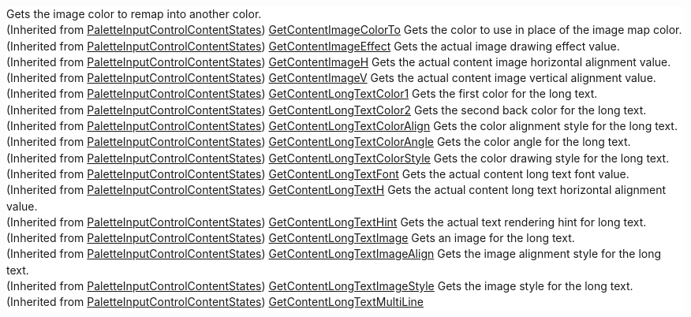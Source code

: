 <td>Gets the image color to remap into another color.<br />(Inherited from <a href="cab6d0b2-e376-4728-ac52-1ada59eed973.md">PaletteInputControlContentStates</a>)</td></tr>
<tr>
<td><a href="43cc58af-de24-a504-4f38-fd56d4d69260.md">GetContentImageColorTo</a></td>
<td>Gets the color to use in place of the image map color.<br />(Inherited from <a href="cab6d0b2-e376-4728-ac52-1ada59eed973.md">PaletteInputControlContentStates</a>)</td></tr>
<tr>
<td><a href="1a805220-2acb-1963-7965-f49983226ea3.md">GetContentImageEffect</a></td>
<td>Gets the actual image drawing effect value.<br />(Inherited from <a href="cab6d0b2-e376-4728-ac52-1ada59eed973.md">PaletteInputControlContentStates</a>)</td></tr>
<tr>
<td><a href="b6483dc2-9273-92ef-8585-178b5c078205.md">GetContentImageH</a></td>
<td>Gets the actual content image horizontal alignment value.<br />(Inherited from <a href="cab6d0b2-e376-4728-ac52-1ada59eed973.md">PaletteInputControlContentStates</a>)</td></tr>
<tr>
<td><a href="ee1c12a3-43c9-7dff-32cf-4ee41569e5e8.md">GetContentImageV</a></td>
<td>Gets the actual content image vertical alignment value.<br />(Inherited from <a href="cab6d0b2-e376-4728-ac52-1ada59eed973.md">PaletteInputControlContentStates</a>)</td></tr>
<tr>
<td><a href="a6c911bf-88bc-4f03-2f6f-18a9a051d765.md">GetContentLongTextColor1</a></td>
<td>Gets the first color for the long text.<br />(Inherited from <a href="cab6d0b2-e376-4728-ac52-1ada59eed973.md">PaletteInputControlContentStates</a>)</td></tr>
<tr>
<td><a href="2c78edd4-c3d7-8ef4-92f3-48ac6e74ab56.md">GetContentLongTextColor2</a></td>
<td>Gets the second back color for the long text.<br />(Inherited from <a href="cab6d0b2-e376-4728-ac52-1ada59eed973.md">PaletteInputControlContentStates</a>)</td></tr>
<tr>
<td><a href="8b7461ff-1783-0e81-1b0e-9b70f5e9e90b.md">GetContentLongTextColorAlign</a></td>
<td>Gets the color alignment style for the long text.<br />(Inherited from <a href="cab6d0b2-e376-4728-ac52-1ada59eed973.md">PaletteInputControlContentStates</a>)</td></tr>
<tr>
<td><a href="976be56b-0585-dc87-96e4-a09a6ec9b21c.md">GetContentLongTextColorAngle</a></td>
<td>Gets the color angle for the long text.<br />(Inherited from <a href="cab6d0b2-e376-4728-ac52-1ada59eed973.md">PaletteInputControlContentStates</a>)</td></tr>
<tr>
<td><a href="0d866c62-2aa9-1a9f-33a1-460c2cfb4081.md">GetContentLongTextColorStyle</a></td>
<td>Gets the color drawing style for the long text.<br />(Inherited from <a href="cab6d0b2-e376-4728-ac52-1ada59eed973.md">PaletteInputControlContentStates</a>)</td></tr>
<tr>
<td><a href="7a19ab12-6c2a-e510-01aa-811e207ae634.md">GetContentLongTextFont</a></td>
<td>Gets the actual content long text font value.<br />(Inherited from <a href="cab6d0b2-e376-4728-ac52-1ada59eed973.md">PaletteInputControlContentStates</a>)</td></tr>
<tr>
<td><a href="d0ad90c9-2dc1-ce94-4431-dffb0fe4664a.md">GetContentLongTextH</a></td>
<td>Gets the actual content long text horizontal alignment value.<br />(Inherited from <a href="cab6d0b2-e376-4728-ac52-1ada59eed973.md">PaletteInputControlContentStates</a>)</td></tr>
<tr>
<td><a href="ae8a05ff-649b-f92d-7b14-1fe477d227b8.md">GetContentLongTextHint</a></td>
<td>Gets the actual text rendering hint for long text.<br />(Inherited from <a href="cab6d0b2-e376-4728-ac52-1ada59eed973.md">PaletteInputControlContentStates</a>)</td></tr>
<tr>
<td><a href="c3944cd6-f35a-d156-fcef-b07afd50e4b2.md">GetContentLongTextImage</a></td>
<td>Gets an image for the long text.<br />(Inherited from <a href="cab6d0b2-e376-4728-ac52-1ada59eed973.md">PaletteInputControlContentStates</a>)</td></tr>
<tr>
<td><a href="05e62a2f-5ff2-59e5-d58c-c768ec96f909.md">GetContentLongTextImageAlign</a></td>
<td>Gets the image alignment style for the long text.<br />(Inherited from <a href="cab6d0b2-e376-4728-ac52-1ada59eed973.md">PaletteInputControlContentStates</a>)</td></tr>
<tr>
<td><a href="18b64e2a-e120-aa86-273e-1b494c3f8843.md">GetContentLongTextImageStyle</a></td>
<td>Gets the image style for the long text.<br />(Inherited from <a href="cab6d0b2-e376-4728-ac52-1ada59eed973.md">PaletteInputControlContentStates</a>)</td></tr>
<tr>
<td><a href="6f975679-fbd7-ec87-745a-b25fc82441b8.md">GetContentLongTextMultiLine</a></td>